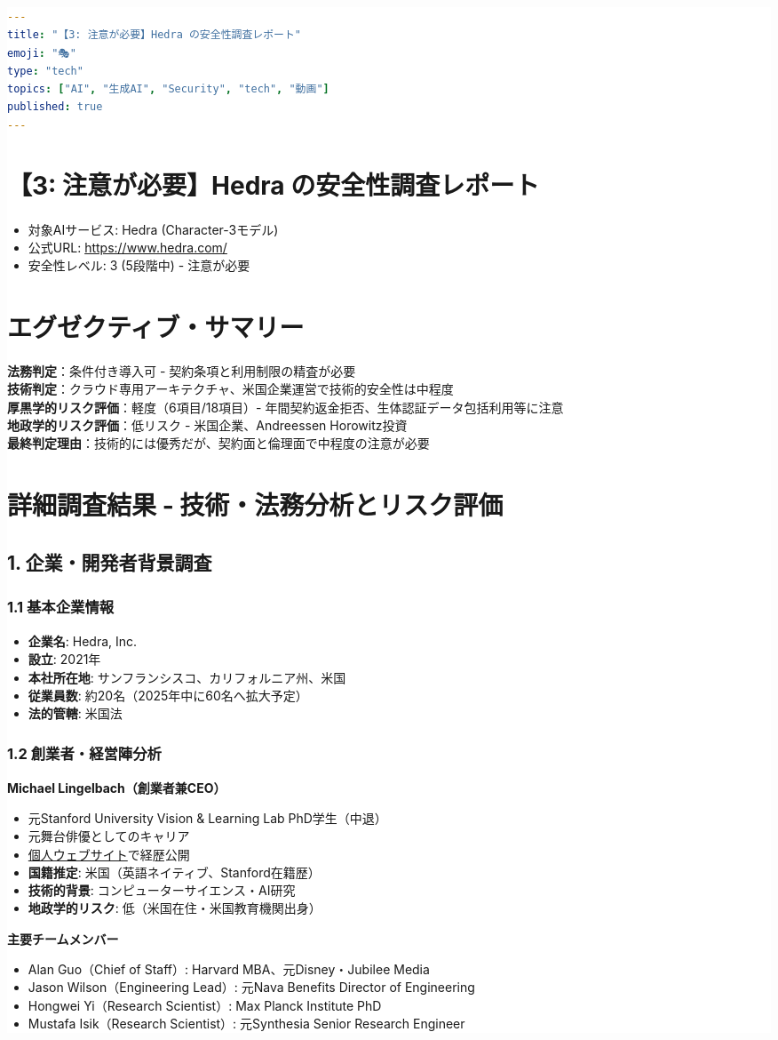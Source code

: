 ```yaml
---
title: "【3: 注意が必要】Hedra の安全性調査レポート"
emoji: "🎭"
type: "tech"
topics: ["AI", "生成AI", "Security", "tech", "動画"]
published: true
---
```


# 【3: 注意が必要】Hedra の安全性調査レポート

- 対象AIサービス: Hedra (Character-3モデル)
- 公式URL: https://www.hedra.com/
- 安全性レベル: 3 (5段階中) - 注意が必要

# エグゼクティブ・サマリー

**法務判定**：条件付き導入可 - 契約条項と利用制限の精査が必要  
**技術判定**：クラウド専用アーキテクチャ、米国企業運営で技術的安全性は中程度  
**厚黒学的リスク評価**：軽度（6項目/18項目）- 年間契約返金拒否、生体認証データ包括利用等に注意  
**地政学的リスク評価**：低リスク - 米国企業、Andreessen Horowitz投資  
**最終判定理由**：技術的には優秀だが、契約面と倫理面で中程度の注意が必要

# 詳細調査結果 - 技術・法務分析とリスク評価

## 1. 企業・開発者背景調査

### 1.1 基本企業情報
- **企業名**: Hedra, Inc.
- **設立**: 2021年
- **本社所在地**: サンフランシスコ、カリフォルニア州、米国
- **従業員数**: 約20名（2025年中に60名へ拡大予定）
- **法的管轄**: 米国法

### 1.2 創業者・経営陣分析
**Michael Lingelbach（創業者兼CEO）**
- 元Stanford University Vision & Learning Lab PhD学生（中退）
- 元舞台俳優としてのキャリア
- [個人ウェブサイト](https://mlingelbach.com/about/)で経歴公開
- **国籍推定**: 米国（英語ネイティブ、Stanford在籍歴）
- **技術的背景**: コンピューターサイエンス・AI研究
- **地政学的リスク**: 低（米国在住・米国教育機関出身）

**主要チームメンバー**
- Alan Guo（Chief of Staff）: Harvard MBA、元Disney・Jubilee Media
- Jason Wilson（Engineering Lead）: 元Nava Benefits Director of Engineering
- Hongwei Yi（Research Scientist）: Max Planck Institute PhD
- Mustafa Isik（Research Scientist）: 元Synthesia Senior Research Engineer

